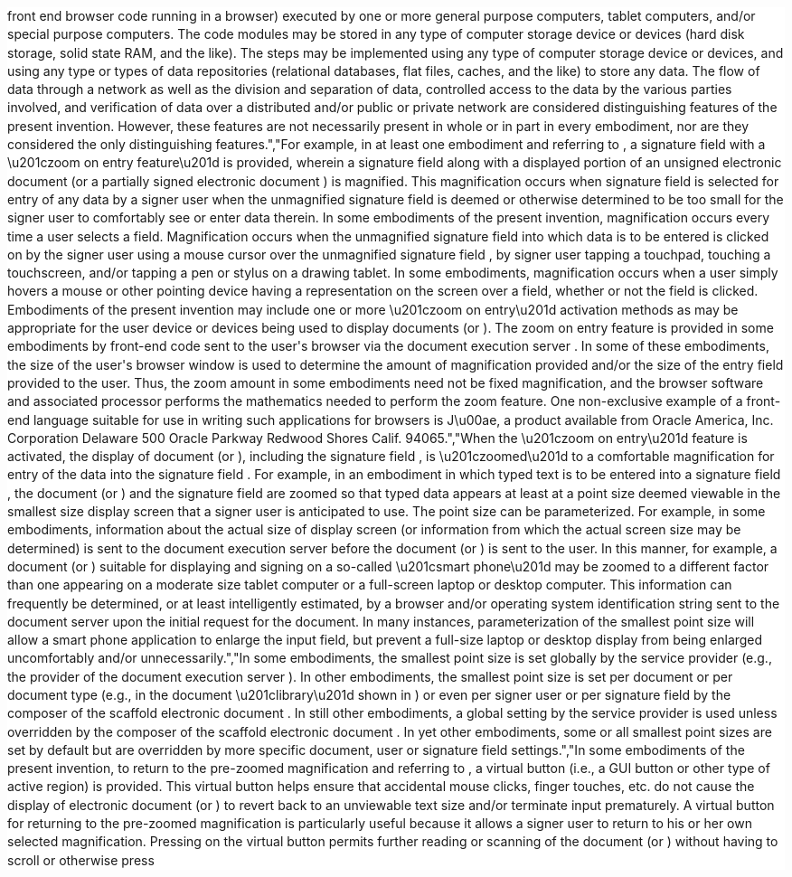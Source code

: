 front end browser code running in a browser) executed by one or more general purpose computers, tablet computers, and\/or special purpose computers. The code modules may be stored in any type of computer storage device or devices (hard disk storage, solid state RAM, and the like). The steps may be implemented using any type of computer storage device or devices, and using any type or types of data repositories (relational databases, flat files, caches, and the like) to store any data. The flow of data through a network as well as the division and separation of data, controlled access to the data by the various parties involved, and verification of data over a distributed and\/or public or private network are considered distinguishing features of the present invention. However, these features are not necessarily present in whole or in part in every embodiment, nor are they considered the only distinguishing features.","For example, in at least one embodiment and referring to , a signature field  with a \u201czoom on entry feature\u201d is provided, wherein a signature field  along with a displayed portion  of an unsigned electronic document  (or a partially signed electronic document ) is magnified. This magnification occurs when signature field  is selected for entry of any data by a signer user  when the unmagnified signature field  is deemed or otherwise determined to be too small for the signer user  to comfortably see or enter data therein. In some embodiments of the present invention, magnification occurs every time a user selects a field. Magnification occurs when the unmagnified signature field  into which data is to be entered is clicked on by the signer user  using a mouse cursor  over the unmagnified signature field , by signer user  tapping a touchpad, touching a touchscreen, and\/or tapping a pen or stylus on a drawing tablet. In some embodiments, magnification occurs when a user simply hovers a mouse or other pointing device having a representation on the screen over a field, whether or not the field is clicked. Embodiments of the present invention may include one or more \u201czoom on entry\u201d activation methods as may be appropriate for the user device or devices being used to display documents  (or ). The zoom on entry feature is provided in some embodiments by front-end code sent to the user's browser via the document execution server . In some of these embodiments, the size of the user's browser window is used to determine the amount of magnification provided and\/or the size of the entry field provided to the user. Thus, the zoom amount in some embodiments need not be fixed magnification, and the browser software and associated processor performs the mathematics needed to perform the zoom feature. One non-exclusive example of a front-end language suitable for use in writing such applications for browsers is J\u00ae, a product available from Oracle America, Inc. Corporation Delaware 500 Oracle Parkway Redwood Shores Calif. 94065.","When the \u201czoom on entry\u201d feature is activated, the display of document  (or ), including the signature field , is \u201czoomed\u201d to a comfortable magnification for entry of the data into the signature field . For example, in an embodiment in which typed text is to be entered into a signature field , the document  (or ) and the signature field  are zoomed so that typed data appears at least at a point size deemed viewable in the smallest size display screen  that a signer user  is anticipated to use. The point size can be parameterized. For example, in some embodiments, information about the actual size of display screen  (or information from which the actual screen size may be determined) is sent to the document execution server  before the document  (or ) is sent to the user. In this manner, for example, a document  (or ) suitable for displaying and signing on a so-called \u201csmart phone\u201d may be zoomed to a different factor than one appearing on a moderate size tablet computer or a full-screen laptop or desktop computer. This information can frequently be determined, or at least intelligently estimated, by a browser and\/or operating system identification string sent to the document server upon the initial request for the document. In many instances, parameterization of the smallest point size will allow a smart phone application to enlarge the input field, but prevent a full-size laptop or desktop display from being enlarged uncomfortably and\/or unnecessarily.","In some embodiments, the smallest point size is set globally by the service provider (e.g., the provider of the document execution server ). In other embodiments, the smallest point size is set per document  or per document type (e.g., in the document \u201clibrary\u201d shown in ) or even per signer user  or per signature field  by the composer of the scaffold electronic document . In still other embodiments, a global setting by the service provider is used unless overridden by the composer of the scaffold electronic document . In yet other embodiments, some or all smallest point sizes are set by default but are overridden by more specific document, user or signature field settings.","In some embodiments of the present invention, to return to the pre-zoomed magnification and referring to , a virtual button  (i.e., a GUI button or other type of active region) is provided. This virtual button  helps ensure that accidental mouse clicks, finger touches, etc. do not cause the display of electronic document  (or ) to revert back to an unviewable text size and\/or terminate input prematurely. A virtual button  for returning to the pre-zoomed magnification is particularly useful because it allows a signer user  to return to his or her own selected magnification. Pressing on the virtual button  permits further reading or scanning of the document  (or ) without having to scroll or otherwise press